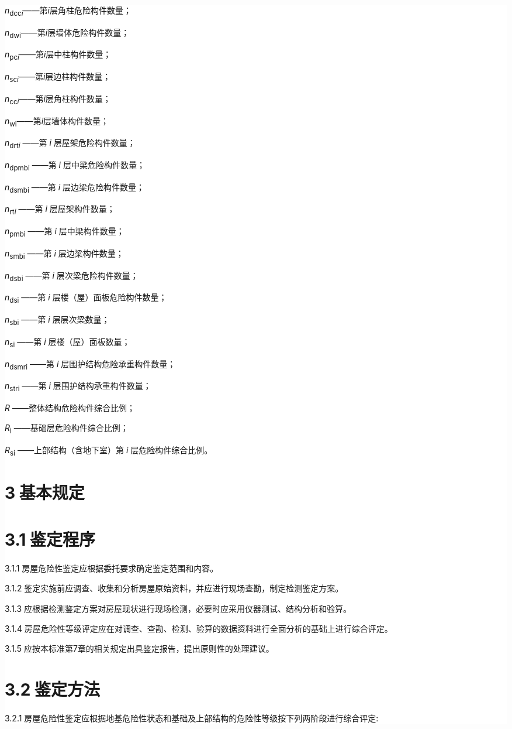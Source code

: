 $n_{\mathrm{dcc}i}$——第$i$层角柱危险构件数量；

$n_{\mathrm{dwi}}$——第$i$层墙体危险构件数量；

$n_{\mathrm{pc}i}$——第$i$层中柱构件数量；

$n_{\mathrm{sc}i}$——第$i$层边柱构件数量；

$n_{\mathrm{cc}i}$——第$i$层角柱构件数量；

$n_{\mathrm{wi}}$——第$i$层墙体构件数量；  

$n_{\mathrm{drt}i}$ ——第 $i$ 层屋架危险构件数量；

$n_{\mathrm{dpmbi}}$ ——第 $i$ 层中梁危险构件数量；

$n_{\mathrm{dsmbi}}$ ——第 $i$ 层边梁危险构件数量；

$n_{\mathrm{rt}i}$ ——第 $i$ 层屋架构件数量；

$n_{\mathrm{pmbi}}$ ——第 $i$ 层中梁构件数量；

$n_{\mathrm{smbi}}$ ——第 $i$ 层边梁构件数量；

$n_{\mathrm{dsbi}}$ ——第 $i$ 层次梁危险构件数量；

$n_{\mathrm{dsi}}$ ——第 $i$ 层楼（屋）面板危险构件数量；

$n_{\mathrm{sbi}}$ ——第 $i$ 层层次梁数量；

$n_{\mathrm{si}}$ ——第 $i$ 层楼（屋）面板数量；

$n_{\mathrm{dsmri}}$ ——第 $i$ 层围护结构危险承重构件数量；

$n_{\mathrm{stri}}$ ——第 $i$ 层围护结构承重构件数量；

$R$ ——整体结构危险构件综合比例；

$R_{\mathrm{i}}$ ——基础层危险构件综合比例；

$R_{\mathrm{si}}$ ——上部结构（含地下室）第 $i$ 层危险构件综合比例。  

# 3 基本规定  

# 3.1 鉴定程序  

3.1.1 房屋危险性鉴定应根据委托要求确定鉴定范围和内容。

3.1.2 鉴定实施前应调查、收集和分析房屋原始资料，并应进行现场查勘，制定检测鉴定方案。

3.1.3 应根据检测鉴定方案对房屋现状进行现场检测，必要时应采用仪器测试、结构分析和验算。

3.1.4 房屋危险性等级评定应在对调查、查勘、检测、验算的数据资料进行全面分析的基础上进行综合评定。

3.1.5 应按本标准第7章的相关规定出具鉴定报告，提出原则性的处理建议。  

# 3.2 鉴定方法  

3.2.1 房屋危险性鉴定应根据地基危险性状态和基础及上部结构的危险性等级按下列两阶段进行综合评定:  
